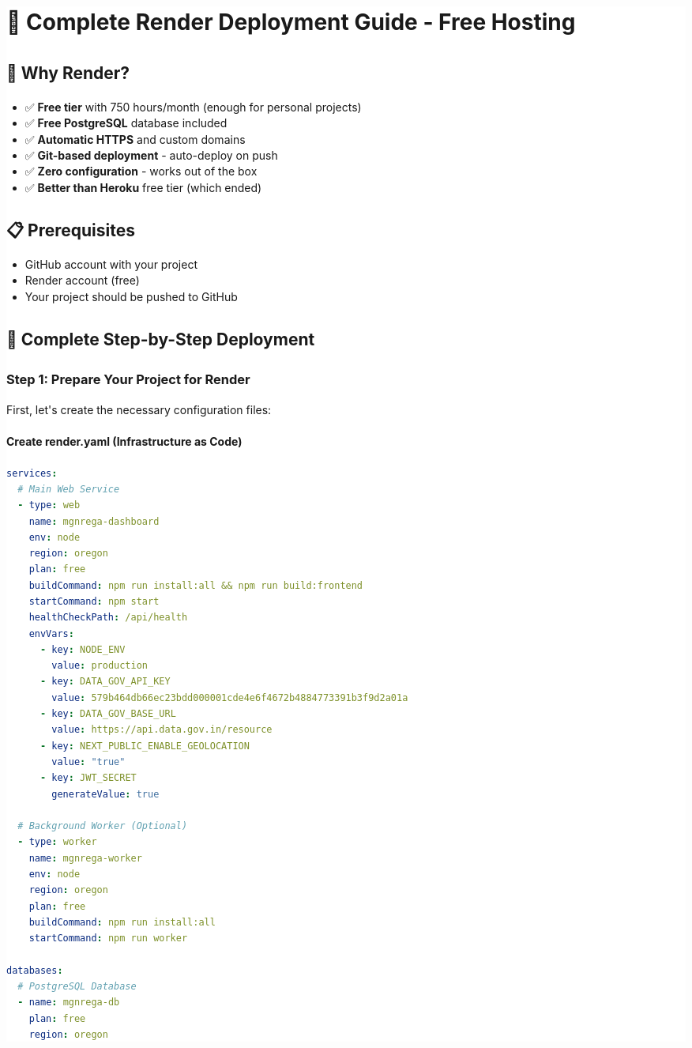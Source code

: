 # 🎨 Complete Render Deployment Guide - Free Hosting

## 🎯 **Why Render?**
- ✅ **Free tier** with 750 hours/month (enough for personal projects)
- ✅ **Free PostgreSQL** database included
- ✅ **Automatic HTTPS** and custom domains
- ✅ **Git-based deployment** - auto-deploy on push
- ✅ **Zero configuration** - works out of the box
- ✅ **Better than Heroku** free tier (which ended)

## 📋 **Prerequisites**
- GitHub account with your project
- Render account (free)
- Your project should be pushed to GitHub

## 🚀 **Complete Step-by-Step Deployment**

### **Step 1: Prepare Your Project for Render**

First, let's create the necessary configuration files:

#### Create render.yaml (Infrastructure as Code)
```yaml
services:
  # Main Web Service
  - type: web
    name: mgnrega-dashboard
    env: node
    region: oregon
    plan: free
    buildCommand: npm run install:all && npm run build:frontend
    startCommand: npm start
    healthCheckPath: /api/health
    envVars:
      - key: NODE_ENV
        value: production
      - key: DATA_GOV_API_KEY
        value: 579b464db66ec23bdd000001cde4e6f4672b4884773391b3f9d2a01a
      - key: DATA_GOV_BASE_URL
        value: https://api.data.gov.in/resource
      - key: NEXT_PUBLIC_ENABLE_GEOLOCATION
        value: "true"
      - key: JWT_SECRET
        generateValue: true

  # Background Worker (Optional)
  - type: worker
    name: mgnrega-worker
    env: node
    region: oregon
    plan: free
    buildCommand: npm run install:all
    startCommand: npm run worker

databases:
  # PostgreSQL Database
  - name: mgnrega-db
    plan: free
    region: oregon
```
